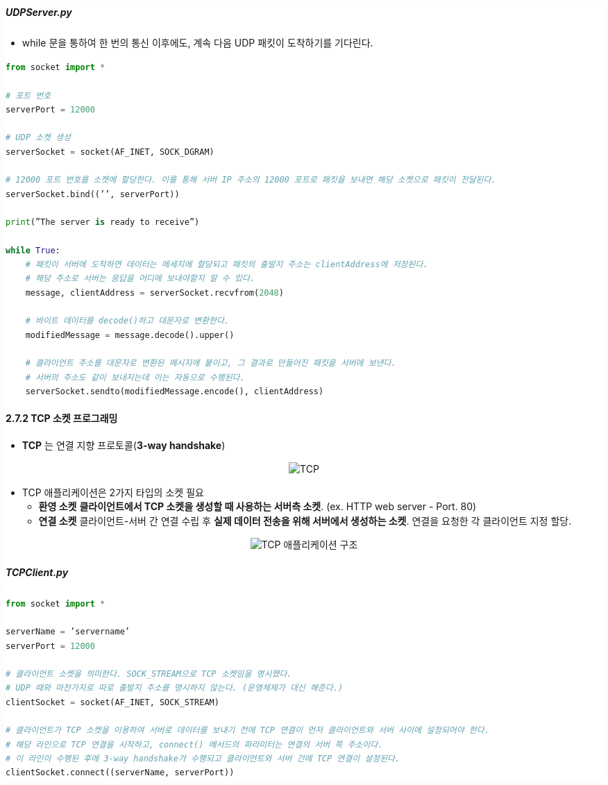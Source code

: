 
##### UDPServer.py

- while 문을 통하여 한 번의 통신 이후에도, 계속 다음 UDP 패킷이 도착하기를 기다린다.

```python
from socket import *

# 포트 번호
serverPort = 12000

# UDP 소켓 생성
serverSocket = socket(AF_INET, SOCK_DGRAM)

# 12000 포트 번호를 소켓에 할당한다. 이를 통해 서버 IP 주소의 12000 포트로 패킷을 보내면 해당 소켓으로 패킷이 전달된다.
serverSocket.bind((’’, serverPort))

print(”The server is ready to receive”)

while True:
    # 패킷이 서버에 도착하면 데이터는 메세지에 할당되고 패킷의 출발지 주소는 clientAddress에 저장된다.
    # 해당 주소로 서버는 응답을 어디에 보내야할지 알 수 있다.
    message, clientAddress = serverSocket.recvfrom(2048)
    
    # 바이트 데이터를 decode()하고 대문자로 변환한다.
    modifiedMessage = message.decode().upper()
    
    # 클라이언트 주소를 대문자로 변환된 메시지에 붙이고, 그 결과로 만들어진 패킷을 서버에 보낸다.
    # 서버의 주소도 같이 보내지는데 이는 자동으로 수행된다.
    serverSocket.sendto(modifiedMessage.encode(), clientAddress) 
```


#### 2.7.2 TCP 소켓 프로그래밍

- **TCP** 는 연결 지향 프로토콜(**3-way handshake**)

<p align="center">
  <img width="450" alt="TCP" src="https://user-images.githubusercontent.com/76640167/210809355-8e26c0e0-561c-45bc-ba57-8d34487c68bc.png" />
</p>

- TCP 애플리케이션은 2가지 타입의 소켓 필요
    - **환영 소켓**
      **클라이언트에서 TCP 소켓을 생성할 때 사용하는 서버측 소켓**. (ex. HTTP web server - Port. 80)
    - **연결 소켓**
      클라이언트-서버 간 연결 수립 후 **실제 데이터 전송을 위해 서버에서 생성하는 소켓**. 연결을 요청한 각 클라이언트 지정 할당.

<p align="center">
  <img width="600" alt="TCP 애플리케이션 구조" src="https://user-images.githubusercontent.com/76640167/210813409-0e49cc1d-bab4-4bfb-8ba2-1d039f09f3c1.png" / >
</p>

##### TCPClient.py

```python
from socket import *

serverName = ’servername’
serverPort = 12000

# 클라이언트 소켓을 의미한다. SOCK_STREAM으로 TCP 소켓임을 명시했다.
# UDP 때와 마찬가지로 따로 출발지 주소를 명시하지 않는다. (운영체제가 대신 해준다.) 
clientSocket = socket(AF_INET, SOCK_STREAM)

# 클라이언트가 TCP 소켓을 이용하여 서버로 데이터를 보내기 전에 TCP 연결이 먼저 클라이언트와 서버 사이에 설정되어야 한다.
# 해당 라인으로 TCP 연결을 시작하고, connect() 메서드의 파라미터는 연결의 서버 쪽 주소이다.
# 이 라인이 수행된 후에 3-way handshake가 수행되고 클라이언트와 서버 간에 TCP 연결이 설정된다.
clientSocket.connect((serverName, serverPort))
```